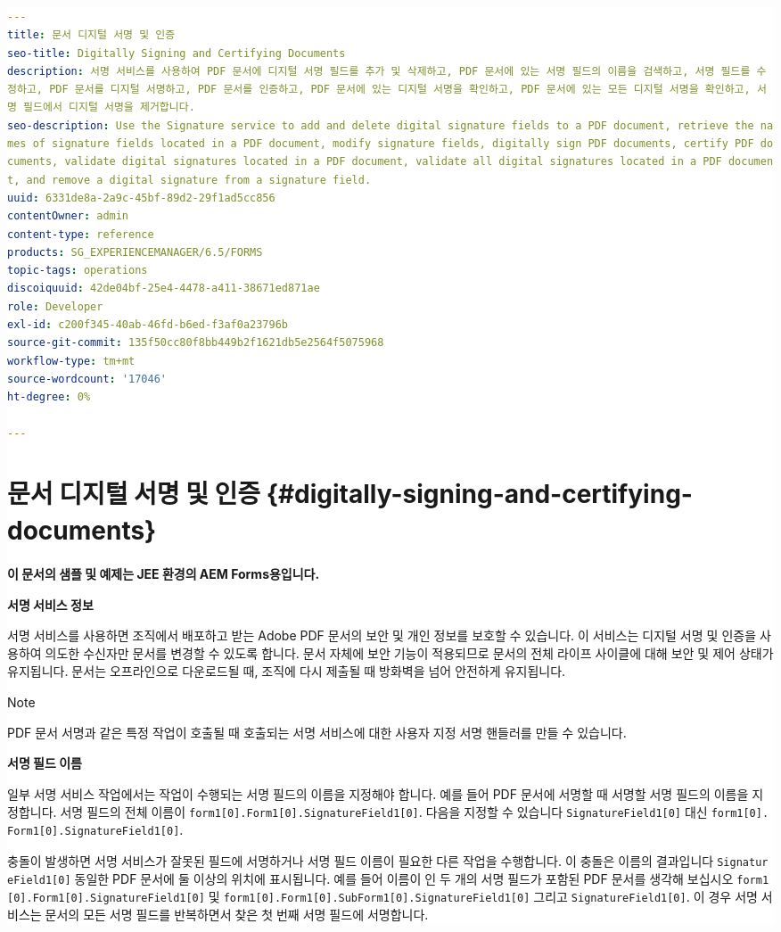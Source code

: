 ```yaml
---
title: 문서 디지털 서명 및 인증
seo-title: Digitally Signing and Certifying Documents
description: 서명 서비스를 사용하여 PDF 문서에 디지털 서명 필드를 추가 및 삭제하고, PDF 문서에 있는 서명 필드의 이름을 검색하고, 서명 필드를 수정하고, PDF 문서를 디지털 서명하고, PDF 문서를 인증하고, PDF 문서에 있는 디지털 서명을 확인하고, PDF 문서에 있는 모든 디지털 서명을 확인하고, 서명 필드에서 디지털 서명을 제거합니다.
seo-description: Use the Signature service to add and delete digital signature fields to a PDF document, retrieve the names of signature fields located in a PDF document, modify signature fields, digitally sign PDF documents, certify PDF documents, validate digital signatures located in a PDF document, validate all digital signatures located in a PDF document, and remove a digital signature from a signature field.
uuid: 6331de8a-2a9c-45bf-89d2-29f1ad5cc856
contentOwner: admin
content-type: reference
products: SG_EXPERIENCEMANAGER/6.5/FORMS
topic-tags: operations
discoiquuid: 42de04bf-25e4-4478-a411-38671ed871ae
role: Developer
exl-id: c200f345-40ab-46fd-b6ed-f3af0a23796b
source-git-commit: 135f50cc80f8bb449b2f1621db5e2564f5075968
workflow-type: tm+mt
source-wordcount: '17046'
ht-degree: 0%

---
```


# 문서 디지털 서명 및 인증 {#digitally-signing-and-certifying-documents}

**이 문서의 샘플 및 예제는 JEE 환경의 AEM Forms용입니다.**

**서명 서비스 정보**

서명 서비스를 사용하면 조직에서 배포하고 받는 Adobe PDF 문서의 보안 및 개인 정보를 보호할 수 있습니다. 이 서비스는 디지털 서명 및 인증을 사용하여 의도한 수신자만 문서를 변경할 수 있도록 합니다. 문서 자체에 보안 기능이 적용되므로 문서의 전체 라이프 사이클에 대해 보안 및 제어 상태가 유지됩니다. 문서는 오프라인으로 다운로드될 때, 조직에 다시 제출될 때 방화벽을 넘어 안전하게 유지됩니다.

>[!NOTE]
>
>PDF 문서 서명과 같은 특정 작업이 호출될 때 호출되는 서명 서비스에 대한 사용자 지정 서명 핸들러를 만들 수 있습니다.

**서명 필드 이름**

일부 서명 서비스 작업에서는 작업이 수행되는 서명 필드의 이름을 지정해야 합니다. 예를 들어 PDF 문서에 서명할 때 서명할 서명 필드의 이름을 지정합니다. 서명 필드의 전체 이름이 `form1[0].Form1[0].SignatureField1[0]`. 다음을 지정할 수 있습니다 `SignatureField1[0]` 대신 `form1[0].Form1[0].SignatureField1[0]`.

충돌이 발생하면 서명 서비스가 잘못된 필드에 서명하거나 서명 필드 이름이 필요한 다른 작업을 수행합니다. 이 충돌은 이름의 결과입니다 `SignatureField1[0]` 동일한 PDF 문서에 둘 이상의 위치에 표시됩니다. 예를 들어 이름이 인 두 개의 서명 필드가 포함된 PDF 문서를 생각해 보십시오 `form1[0].Form1[0].SignatureField1[0]` 및 `form1[0].Form1[0].SubForm1[0].SignatureField1[0]` 그리고 `SignatureField1[0]`. 이 경우 서명 서비스는 문서의 모든 서명 필드를 반복하면서 찾은 첫 번째 서명 필드에 서명합니다.
